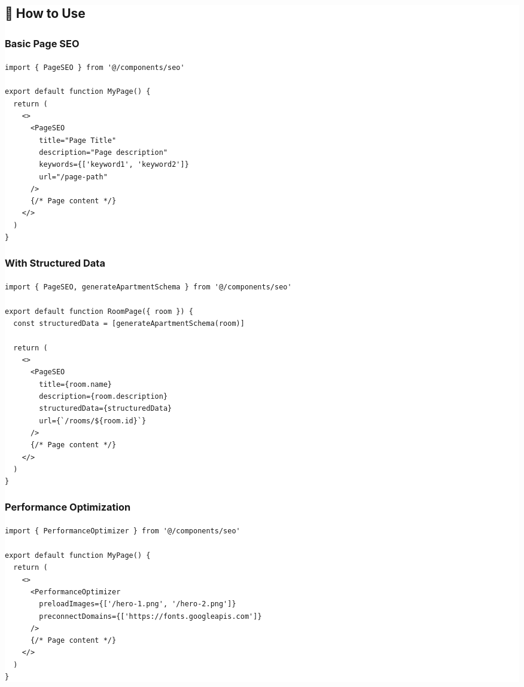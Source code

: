 ## 🔧 How to Use

### Basic Page SEO
```tsx
import { PageSEO } from '@/components/seo'

export default function MyPage() {
  return (
    <>
      <PageSEO
        title="Page Title"
        description="Page description"
        keywords={['keyword1', 'keyword2']}
        url="/page-path"
      />
      {/* Page content */}
    </>
  )
}
```

### With Structured Data
```tsx
import { PageSEO, generateApartmentSchema } from '@/components/seo'

export default function RoomPage({ room }) {
  const structuredData = [generateApartmentSchema(room)]
  
  return (
    <>
      <PageSEO
        title={room.name}
        description={room.description}
        structuredData={structuredData}
        url={`/rooms/${room.id}`}
      />
      {/* Page content */}
    </>
  )
}
```

### Performance Optimization
```tsx
import { PerformanceOptimizer } from '@/components/seo'

export default function MyPage() {
  return (
    <>
      <PerformanceOptimizer
        preloadImages={['/hero-1.png', '/hero-2.png']}
        preconnectDomains={['https://fonts.googleapis.com']}
      />
      {/* Page content */}
    </>
  )
}
```

